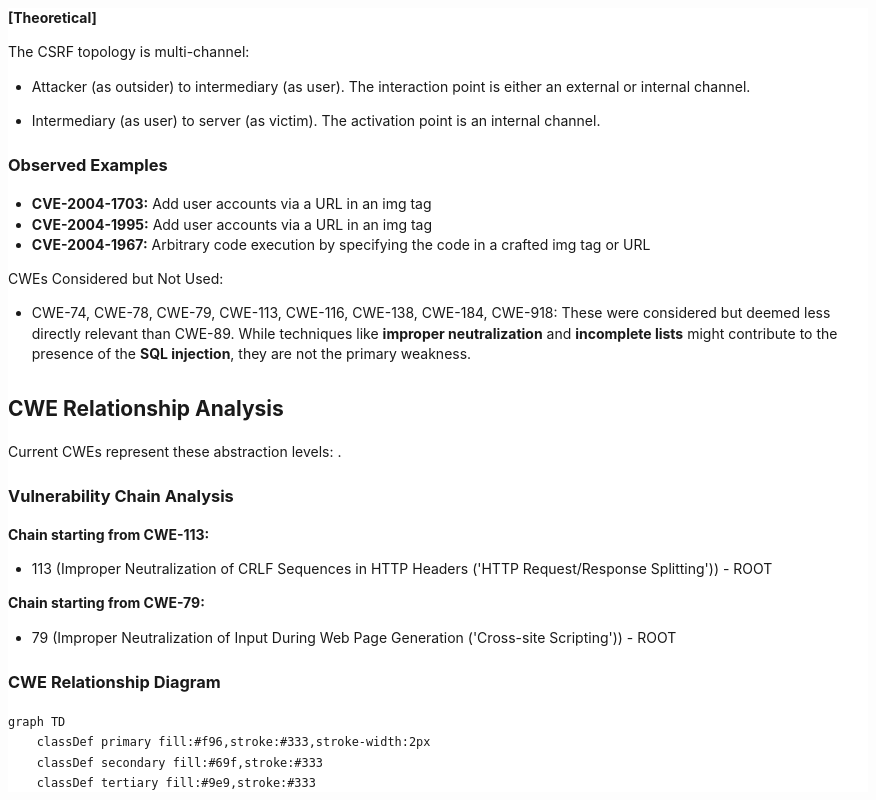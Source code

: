 **[Theoretical]** 

The CSRF topology is multi-channel:

  - Attacker (as outsider) to intermediary (as user). The interaction point is either an external or internal channel.

  - Intermediary (as user) to server (as victim). The activation point is an internal channel.

### Observed Examples
- **CVE-2004-1703:** Add user accounts via a URL in an img tag
- **CVE-2004-1995:** Add user accounts via a URL in an img tag
- **CVE-2004-1967:** Arbitrary code execution by specifying the code in a crafted img tag or URL

CWEs Considered but Not Used:
- CWE-74, CWE-78, CWE-79, CWE-113, CWE-116, CWE-138, CWE-184, CWE-918: These were considered but deemed less directly relevant than CWE-89. While techniques like **improper neutralization** and **incomplete lists** might contribute to the presence of the **SQL injection**, they are not the primary weakness.


## CWE Relationship Analysis

Current CWEs represent these abstraction levels: .


### Vulnerability Chain Analysis

**Chain starting from CWE-113:**
- 113 (Improper Neutralization of CRLF Sequences in HTTP Headers ('HTTP Request/Response Splitting')) - ROOT


**Chain starting from CWE-79:**
- 79 (Improper Neutralization of Input During Web Page Generation ('Cross-site Scripting')) - ROOT



### CWE Relationship Diagram

```mermaid
graph TD
    classDef primary fill:#f96,stroke:#333,stroke-width:2px
    classDef secondary fill:#69f,stroke:#333
    classDef tertiary fill:#9e9,stroke:#333
```